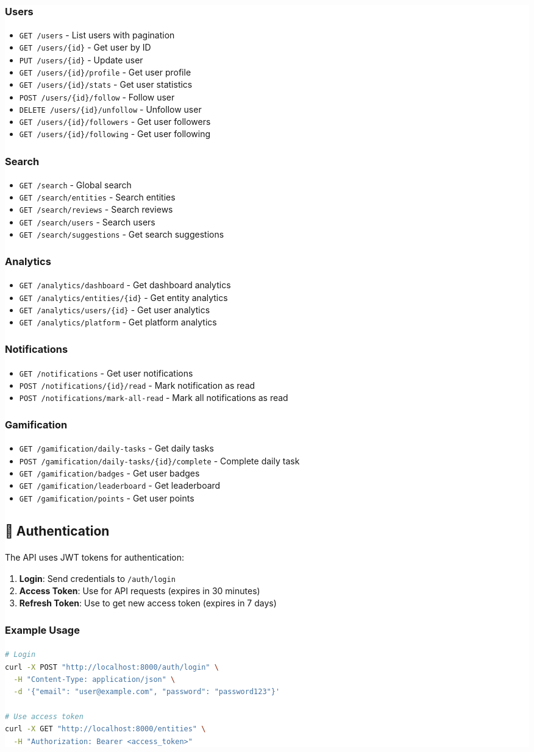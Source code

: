### Users
- `GET /users` - List users with pagination
- `GET /users/{id}` - Get user by ID
- `PUT /users/{id}` - Update user
- `GET /users/{id}/profile` - Get user profile
- `GET /users/{id}/stats` - Get user statistics
- `POST /users/{id}/follow` - Follow user
- `DELETE /users/{id}/unfollow` - Unfollow user
- `GET /users/{id}/followers` - Get user followers
- `GET /users/{id}/following` - Get user following

### Search
- `GET /search` - Global search
- `GET /search/entities` - Search entities
- `GET /search/reviews` - Search reviews
- `GET /search/users` - Search users
- `GET /search/suggestions` - Get search suggestions

### Analytics
- `GET /analytics/dashboard` - Get dashboard analytics
- `GET /analytics/entities/{id}` - Get entity analytics
- `GET /analytics/users/{id}` - Get user analytics
- `GET /analytics/platform` - Get platform analytics

### Notifications
- `GET /notifications` - Get user notifications
- `POST /notifications/{id}/read` - Mark notification as read
- `POST /notifications/mark-all-read` - Mark all notifications as read

### Gamification
- `GET /gamification/daily-tasks` - Get daily tasks
- `POST /gamification/daily-tasks/{id}/complete` - Complete daily task
- `GET /gamification/badges` - Get user badges
- `GET /gamification/leaderboard` - Get leaderboard
- `GET /gamification/points` - Get user points

## 🔐 Authentication

The API uses JWT tokens for authentication:

1. **Login**: Send credentials to `/auth/login`
2. **Access Token**: Use for API requests (expires in 30 minutes)
3. **Refresh Token**: Use to get new access token (expires in 7 days)

### Example Usage
```bash
# Login
curl -X POST "http://localhost:8000/auth/login" \
  -H "Content-Type: application/json" \
  -d '{"email": "user@example.com", "password": "password123"}'

# Use access token
curl -X GET "http://localhost:8000/entities" \
  -H "Authorization: Bearer <access_token>"
```
